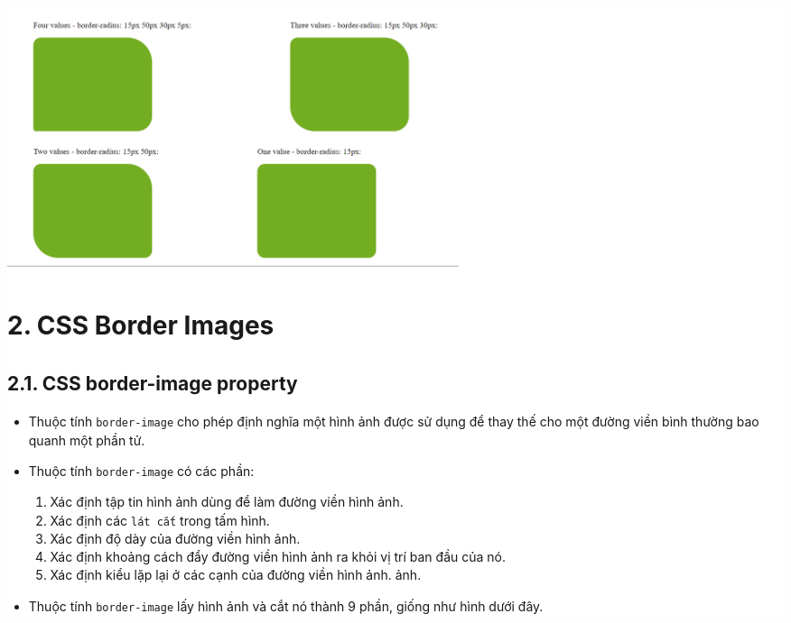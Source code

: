 <img width = 500 src="../images/lesson3/border_radius.png">
</p>

# 2. CSS Border Images
## 2.1. CSS border-image property
- Thuộc tính `border-image` cho phép định nghĩa một hình ảnh được sử dụng để thay thế cho một đường viền bình thường bao quanh một phần tử.
- Thuộc tính `border-image` có các phần:
  1. Xác định tập tin hình ảnh dùng để làm đường viền hình ảnh.
  2. Xác định các `lát cắt` trong tấm hình.
  3. Xác định độ dày của đường viền hình ảnh.
  4. Xác định khoảng cách đẩy đường viền hình ảnh ra khỏi vị trí ban đầu của nó.
  5. Xác định kiểu lặp lại ở các cạnh của đường viền hình ảnh. ảnh.

- Thuộc tính `border-image` lấy hình ảnh và cắt nó thành 9 phần, giống như hình dưới đây. 

  <p align = "center">